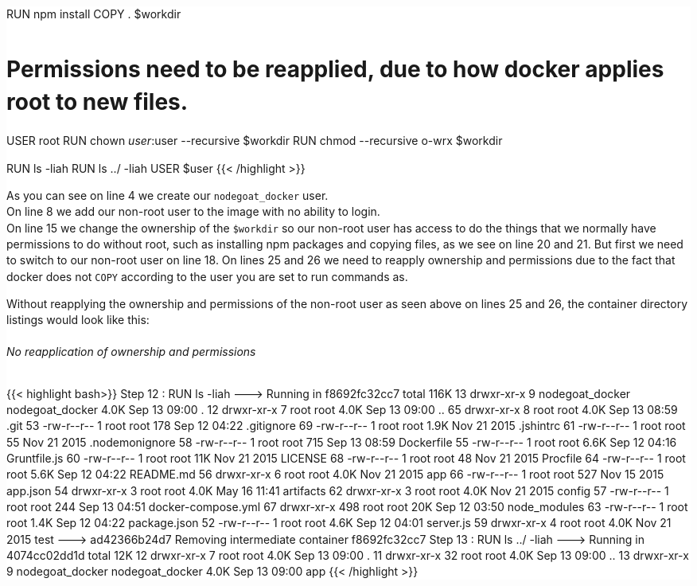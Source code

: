 RUN npm install
COPY . $workdir

# Permissions need to be reapplied, due to how docker applies root to new files.
USER root
RUN chown $user:$user --recursive $workdir
RUN chmod --recursive o-wrx $workdir

RUN ls -liah
RUN ls ../ -liah
USER $user
{{< /highlight >}}

As you can see on line 4 we create our `nodegoat_docker` user.  
On line 8 we add our non-root user to the image with no ability to login.  
On line 15 we change the ownership of the `$workdir` so our non-root user has access to do the things that we normally have permissions to do without root, such as installing npm packages and copying files, as we see on line 20 and 21. But first we need to switch to our non-root user on line 18. On lines 25 and 26 we need to reapply ownership and permissions due to the fact that docker does not `COPY` according to the user you are set to run commands as.

Without reapplying the ownership and permissions of the non-root user as seen above on lines 25 and 26, the container directory listings would look like this:

###### No reapplication of ownership and permissions
{{< highlight bash>}}
Step 12 : RUN ls -liah
 ---> Running in f8692fc32cc7
total 116K
13 drwxr-xr-x   9 nodegoat_docker nodegoat_docker 4.0K Sep 13 09:00 .
12 drwxr-xr-x   7 root            root            4.0K Sep 13 09:00 ..
65 drwxr-xr-x   8 root            root            4.0K Sep 13 08:59 .git
53 -rw-r--r--   1 root            root             178 Sep 12 04:22 .gitignore
69 -rw-r--r--   1 root            root            1.9K Nov 21  2015 .jshintrc
61 -rw-r--r--   1 root            root              55 Nov 21  2015 .nodemonignore
58 -rw-r--r--   1 root            root             715 Sep 13 08:59 Dockerfile
55 -rw-r--r--   1 root            root            6.6K Sep 12 04:16 Gruntfile.js
60 -rw-r--r--   1 root            root             11K Nov 21  2015 LICENSE
68 -rw-r--r--   1 root            root              48 Nov 21  2015 Procfile
64 -rw-r--r--   1 root            root            5.6K Sep 12 04:22 README.md
56 drwxr-xr-x   6 root            root            4.0K Nov 21  2015 app
66 -rw-r--r--   1 root            root             527 Nov 15  2015 app.json
54 drwxr-xr-x   3 root            root            4.0K May 16 11:41 artifacts
62 drwxr-xr-x   3 root            root            4.0K Nov 21  2015 config
57 -rw-r--r--   1 root            root             244 Sep 13 04:51 docker-compose.yml
67 drwxr-xr-x 498 root            root             20K Sep 12 03:50 node_modules
63 -rw-r--r--   1 root            root            1.4K Sep 12 04:22 package.json
52 -rw-r--r--   1 root            root            4.6K Sep 12 04:01 server.js
59 drwxr-xr-x   4 root            root            4.0K Nov 21  2015 test
 ---> ad42366b24d7
Removing intermediate container f8692fc32cc7
Step 13 : RUN ls ../ -liah
 ---> Running in 4074cc02dd1d
total 12K
12 drwxr-xr-x  7 root            root            4.0K Sep 13 09:00 .
11 drwxr-xr-x 32 root            root            4.0K Sep 13 09:00 ..
13 drwxr-xr-x  9 nodegoat_docker nodegoat_docker 4.0K Sep 13 09:00 app
{{< /highlight >}}
